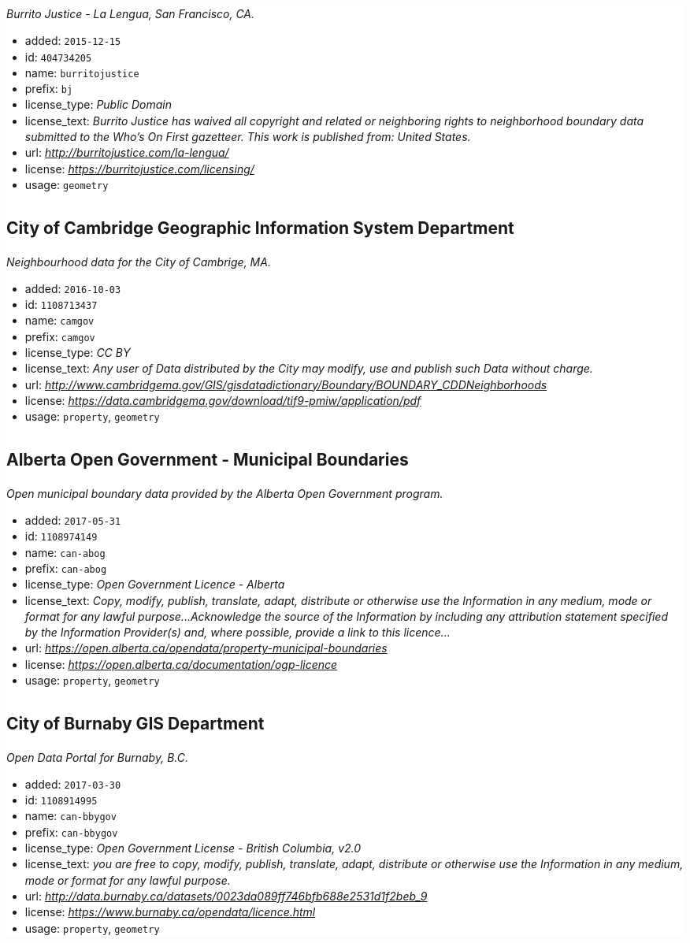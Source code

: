 _Burrito Justice - La Lengua, San Francisco, CA._ 

* added: `2015-12-15`
* id: `404734205`
* name: `burritojustice`
* prefix: `bj`
* license_type: _Public Domain_
* license_text: _Burrito Justice has waived all copyright and related or neighboring rights to neighborhood boundary data submitted to the Who’s On First gazetteer. This work is published from: United States._
* url: _http://burritojustice.com/la-lengua/_
* license: _https://burritojustice.com/licensing/_
* usage: `geometry`

## City of Cambridge Geographic Information System Department

_Neighbourhood data for the City of Cambrige, MA._ 

* added: `2016-10-03`
* id: `1108713437`
* name: `camgov`
* prefix: `camgov`
* license_type: _CC BY_
* license_text: _Any user of Data distributed by the City may modify, use and publish such Data without charge._
* url: _http://www.cambridgema.gov/GIS/gisdatadictionary/Boundary/BOUNDARY_CDDNeighborhoods_
* license: _https://data.cambridgema.gov/download/tif9-pmiw/application/pdf_
* usage: `property`, `geometry`

## Alberta Open Government - Municipal Boundaries

_Open municipal boundary data provided by the Alberta Open Government program._ 

* added: `2017-05-31`
* id: `1108974149`
* name: `can-abog`
* prefix: `can-abog`
* license_type: _Open Government Licence - Alberta_
* license_text: _Copy, modify, publish, translate, adapt, distribute or otherwise use the Information in any medium, mode or format for any lawful purpose...Acknowledge the source of the Information by including any attribution statement specified by the Information Provider(s) and, where possible, provide a link to this licence..._
* url: _https://open.alberta.ca/opendata/property-municipal-boundaries_
* license: _https://open.alberta.ca/documentation/ogp-licence_
* usage: `property`, `geometry`

## City of Burnaby GIS Department

_Open Data Portal for Burnaby, B.C._ 

* added: `2017-03-30`
* id: `1108914995`
* name: `can-bbygov`
* prefix: `can-bbygov`
* license_type: _Open Government License - British Columbia, v2.0_
* license_text: _you are free to copy, modify, publish, translate, adapt, distribute or otherwise use the Information in any medium, mode or format for any lawful purpose._
* url: _http://data.burnaby.ca/datasets/0023da089ff746bfb688e2531d1f2beb_9_
* license: _https://www.burnaby.ca/opendata/licence.html_
* usage: `property`, `geometry`
